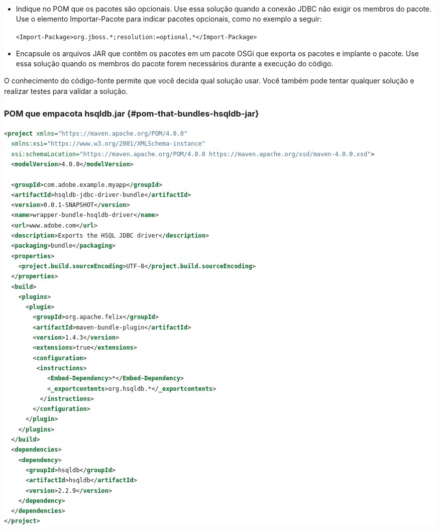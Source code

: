* Indique no POM que os pacotes são opcionais. Use essa solução quando a conexão JDBC não exigir os membros do pacote. Use o elemento Importar-Pacote para indicar pacotes opcionais, como no exemplo a seguir:

   `<Import-Package>org.jboss.*;resolution:=optional,*</Import-Package>`
* Encapsule os arquivos JAR que contêm os pacotes em um pacote OSGi que exporta os pacotes e implante o pacote. Use essa solução quando os membros do pacote forem necessários durante a execução do código.

O conhecimento do código-fonte permite que você decida qual solução usar. Você também pode tentar qualquer solução e realizar testes para validar a solução.

### POM que empacota hsqldb.jar {#pom-that-bundles-hsqldb-jar}

```xml
<project xmlns="https://maven.apache.org/POM/4.0.0"
  xmlns:xsi="https://www.w3.org/2001/XMLSchema-instance"
  xsi:schemaLocation="https://maven.apache.org/POM/4.0.0 https://maven.apache.org/xsd/maven-4.0.0.xsd">
  <modelVersion>4.0.0</modelVersion>

  <groupId>com.adobe.example.myapp</groupId>
  <artifactId>hsqldb-jdbc-driver-bundle</artifactId>
  <version>0.0.1-SNAPSHOT</version>
  <name>wrapper-bundle-hsqldb-driver</name>
  <url>www.adobe.com</url>
  <description>Exports the HSQL JDBC driver</description>
  <packaging>bundle</packaging>
  <properties>
    <project.build.sourceEncoding>UTF-8</project.build.sourceEncoding>
  </properties>
  <build>
    <plugins>
      <plugin>
        <groupId>org.apache.felix</groupId>
        <artifactId>maven-bundle-plugin</artifactId>
        <version>1.4.3</version>
        <extensions>true</extensions>
        <configuration>
         <instructions>
            <Embed-Dependency>*</Embed-Dependency>
            <_exportcontents>org.hsqldb.*</_exportcontents>
          </instructions>
        </configuration>
      </plugin>
    </plugins>
  </build>
  <dependencies>
    <dependency>
      <groupId>hsqldb</groupId>
      <artifactId>hsqldb</artifactId>
      <version>2.2.9</version>
    </dependency>
  </dependencies>
</project>
```
